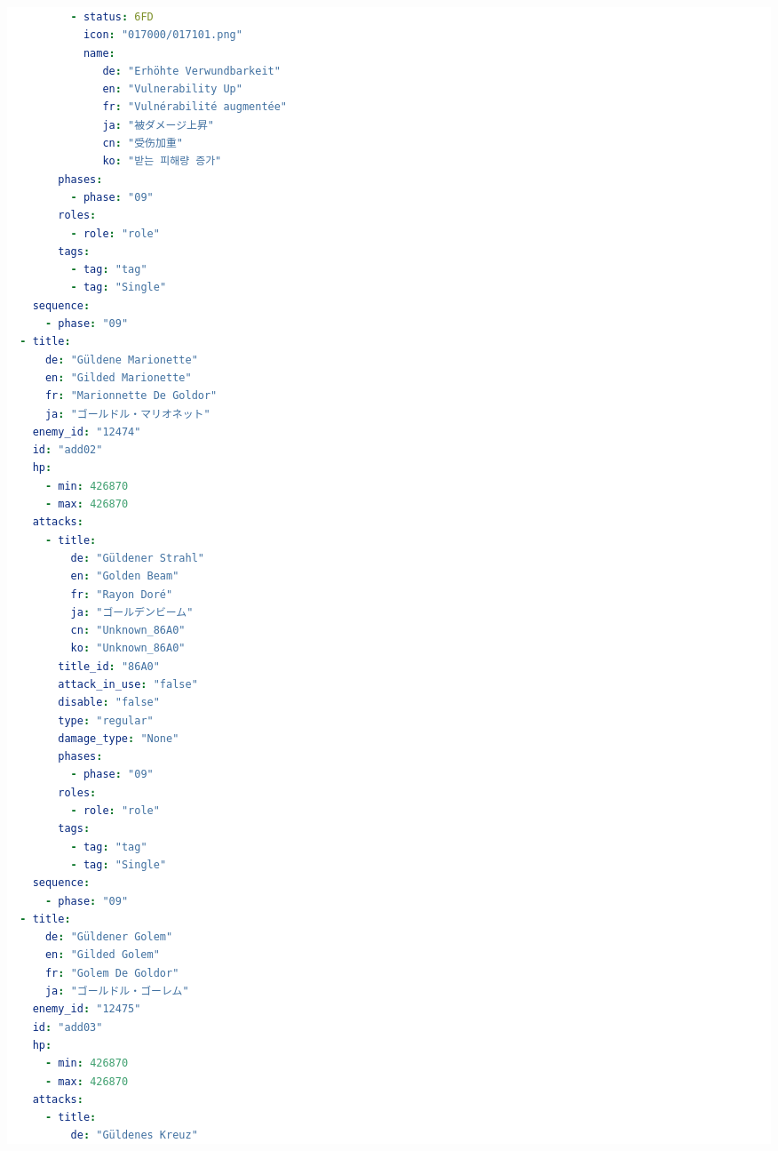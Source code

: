 ```yaml
          - status: 6FD
            icon: "017000/017101.png"
            name:
               de: "Erhöhte Verwundbarkeit"
               en: "Vulnerability Up"
               fr: "Vulnérabilité augmentée"
               ja: "被ダメージ上昇"
               cn: "受伤加重"
               ko: "받는 피해량 증가"
        phases:
          - phase: "09"
        roles:
          - role: "role"
        tags:
          - tag: "tag"
          - tag: "Single"
    sequence:
      - phase: "09"
  - title:
      de: "Güldene Marionette"
      en: "Gilded Marionette"
      fr: "Marionnette De Goldor"
      ja: "ゴールドル・マリオネット"
    enemy_id: "12474"
    id: "add02"
    hp:
      - min: 426870
      - max: 426870
    attacks:
      - title:
          de: "Güldener Strahl"
          en: "Golden Beam"
          fr: "Rayon Doré"
          ja: "ゴールデンビーム"
          cn: "Unknown_86A0"
          ko: "Unknown_86A0"
        title_id: "86A0"
        attack_in_use: "false"
        disable: "false"
        type: "regular"
        damage_type: "None"
        phases:
          - phase: "09"
        roles:
          - role: "role"
        tags:
          - tag: "tag"
          - tag: "Single"
    sequence:
      - phase: "09"
  - title:
      de: "Güldener Golem"
      en: "Gilded Golem"
      fr: "Golem De Goldor"
      ja: "ゴールドル・ゴーレム"
    enemy_id: "12475"
    id: "add03"
    hp:
      - min: 426870
      - max: 426870
    attacks:
      - title:
          de: "Güldenes Kreuz"
```